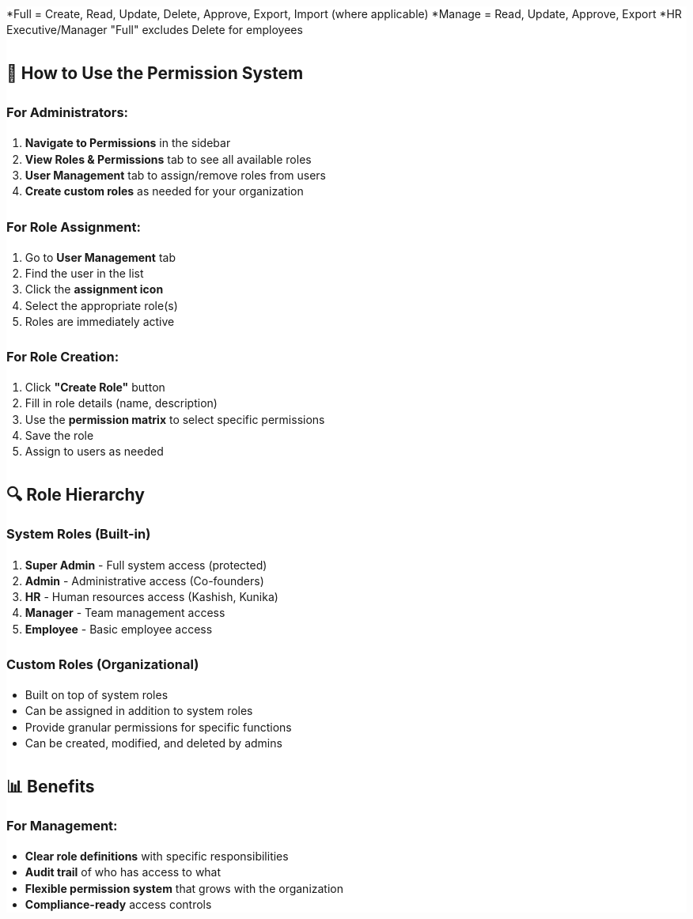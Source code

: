 *Full = Create, Read, Update, Delete, Approve, Export, Import (where applicable)
*Manage = Read, Update, Approve, Export
*HR Executive/Manager "Full" excludes Delete for employees

## 🚀 How to Use the Permission System

### **For Administrators:**
1. **Navigate to Permissions** in the sidebar
2. **View Roles & Permissions** tab to see all available roles
3. **User Management** tab to assign/remove roles from users
4. **Create custom roles** as needed for your organization

### **For Role Assignment:**
1. Go to **User Management** tab
2. Find the user in the list
3. Click the **assignment icon**
4. Select the appropriate role(s)
5. Roles are immediately active

### **For Role Creation:**
1. Click **"Create Role"** button
2. Fill in role details (name, description)
3. Use the **permission matrix** to select specific permissions
4. Save the role
5. Assign to users as needed

## 🔍 Role Hierarchy

### **System Roles (Built-in)**
1. **Super Admin** - Full system access (protected)
2. **Admin** - Administrative access (Co-founders)
3. **HR** - Human resources access (Kashish, Kunika)
4. **Manager** - Team management access
5. **Employee** - Basic employee access

### **Custom Roles (Organizational)**
- Built on top of system roles
- Can be assigned in addition to system roles
- Provide granular permissions for specific functions
- Can be created, modified, and deleted by admins

## 📊 Benefits

### **For Management:**
- **Clear role definitions** with specific responsibilities
- **Audit trail** of who has access to what
- **Flexible permission system** that grows with the organization
- **Compliance-ready** access controls
